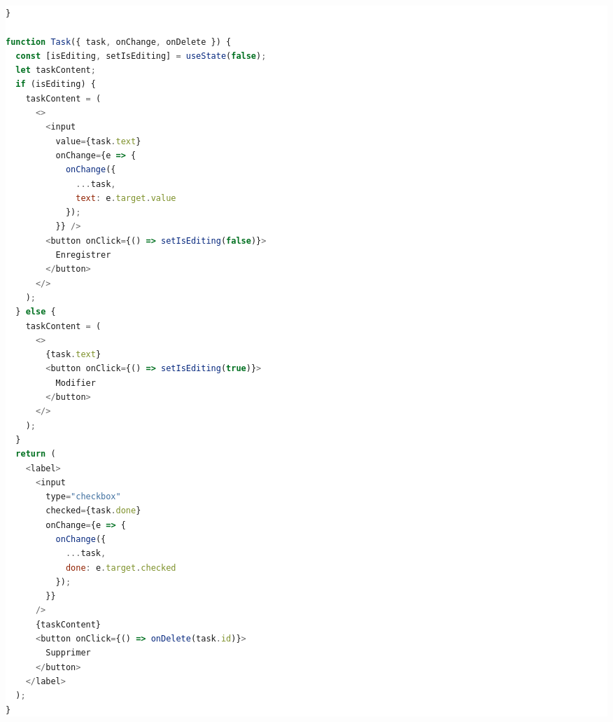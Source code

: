 ```js src/TaskList.js
}

function Task({ task, onChange, onDelete }) {
  const [isEditing, setIsEditing] = useState(false);
  let taskContent;
  if (isEditing) {
    taskContent = (
      <>
        <input
          value={task.text}
          onChange={e => {
            onChange({
              ...task,
              text: e.target.value
            });
          }} />
        <button onClick={() => setIsEditing(false)}>
          Enregistrer
        </button>
      </>
    );
  } else {
    taskContent = (
      <>
        {task.text}
        <button onClick={() => setIsEditing(true)}>
          Modifier
        </button>
      </>
    );
  }
  return (
    <label>
      <input
        type="checkbox"
        checked={task.done}
        onChange={e => {
          onChange({
            ...task,
            done: e.target.checked
          });
        }}
      />
      {taskContent}
      <button onClick={() => onDelete(task.id)}>
        Supprimer
      </button>
    </label>
  );
}
```

